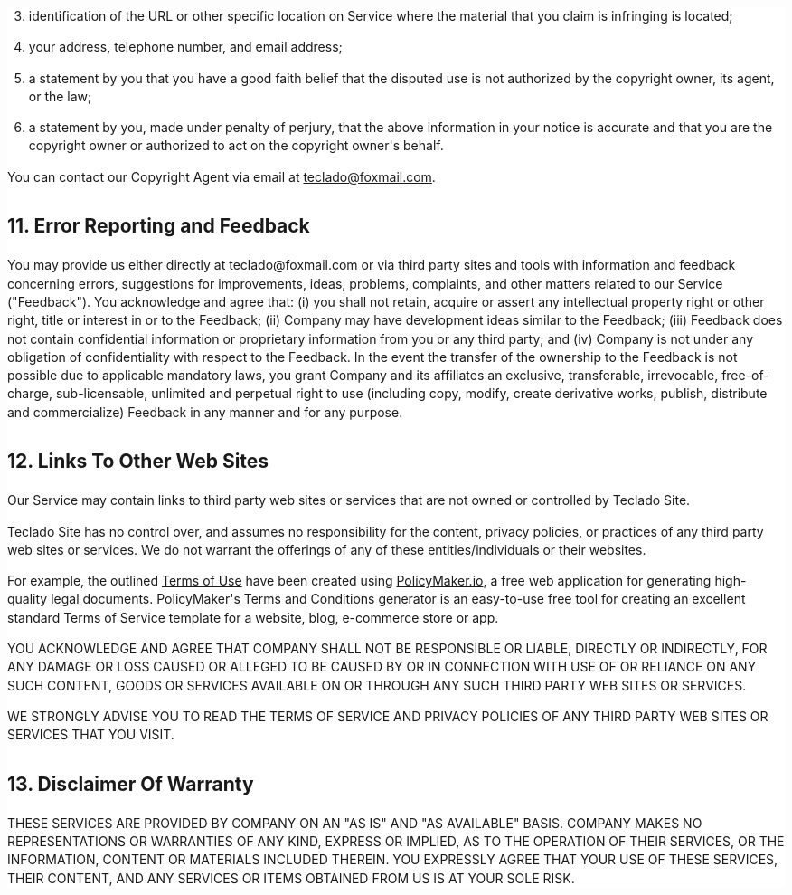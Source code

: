 3. identification of the URL or other specific location on Service where the material that you claim is infringing is located;

4. your address, telephone number, and email address;

5. a statement by you that you have a good faith belief that the disputed use is not authorized by the copyright owner, its agent, or the law;

6. a statement by you, made under penalty of perjury, that the above information in your notice is accurate and that you are the copyright owner or authorized to act on the copyright owner's behalf.

You can contact our Copyright Agent via email at teclado@foxmail.com.

## 11. **Error Reporting and Feedback**

You may provide us either directly at teclado@foxmail.com or via third party sites and tools with information and feedback concerning errors, suggestions for improvements, ideas, problems, complaints, and other matters related to our Service ("Feedback"). You acknowledge and agree that: (i) you shall not retain, acquire or assert any intellectual property right or other right, title or interest in or to the Feedback; (ii) Company may have development ideas similar to the Feedback; (iii) Feedback does not contain confidential information or proprietary information from you or any third party; and (iv) Company is not under any obligation of confidentiality with respect to the Feedback. In the event the transfer of the ownership to the Feedback is not possible due to applicable mandatory laws, you grant Company and its affiliates an exclusive, transferable, irrevocable, free-of-charge, sub-licensable, unlimited and perpetual right to use (including copy, modify, create derivative works, publish, distribute and commercialize) Feedback in any manner and for any purpose.

## 12. **Links To Other Web Sites**

Our Service may contain links to third party web sites or services that are not owned or controlled by Teclado Site.

Teclado Site has no control over, and assumes no responsibility for the content, privacy policies, or practices of any third party web sites or services. We do not warrant the offerings of any of these entities/individuals or their websites.

For example, the outlined [Terms of Use](https://policymaker.io/terms-and-conditions/) have been created using [PolicyMaker.io](https://policymaker.io/), a free web application for generating high-quality legal documents. PolicyMaker's [Terms and Conditions generator](https://policymaker.io/terms-and-conditions/) is an easy-to-use free tool for creating an excellent standard Terms of Service template for a website, blog, e-commerce store or app.

YOU ACKNOWLEDGE AND AGREE THAT COMPANY SHALL NOT BE RESPONSIBLE OR LIABLE, DIRECTLY OR INDIRECTLY, FOR ANY DAMAGE OR LOSS CAUSED OR ALLEGED TO BE CAUSED BY OR IN CONNECTION WITH USE OF OR RELIANCE ON ANY SUCH CONTENT, GOODS OR SERVICES AVAILABLE ON OR THROUGH ANY SUCH THIRD PARTY WEB SITES OR SERVICES.

WE STRONGLY ADVISE YOU TO READ THE TERMS OF SERVICE AND PRIVACY POLICIES OF ANY THIRD PARTY WEB SITES OR SERVICES THAT YOU VISIT.

## 13. **Disclaimer Of Warranty**

THESE SERVICES ARE PROVIDED BY COMPANY ON AN "AS IS" AND "AS AVAILABLE" BASIS. COMPANY MAKES NO REPRESENTATIONS OR WARRANTIES OF ANY KIND, EXPRESS OR IMPLIED, AS TO THE OPERATION OF THEIR SERVICES, OR THE INFORMATION, CONTENT OR MATERIALS INCLUDED THEREIN. YOU EXPRESSLY AGREE THAT YOUR USE OF THESE SERVICES, THEIR CONTENT, AND ANY SERVICES OR ITEMS OBTAINED FROM US IS AT YOUR SOLE RISK.
